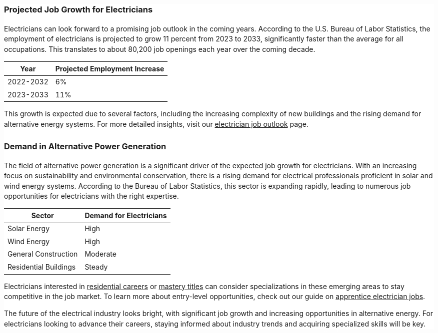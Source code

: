### Projected Job Growth for Electricians

Electricians can look forward to a promising job outlook in the coming years. According to the U.S. Bureau of Labor Statistics, the employment of electricians is projected to grow 11 percent from 2023 to 2033, significantly faster than the average for all occupations. This translates to about 80,200 job openings each year over the coming decade.

| Year      | Projected Employment Increase |
|-----------|-------------------------------|
| 2022-2032 | 6%                            |
| 2023-2033 | 11%                           |

This growth is expected due to several factors, including the increasing complexity of new buildings and the rising demand for alternative energy systems. For more detailed insights, visit our [electrician job outlook](https://https://www.bestelectricianjobs.com/posts//electrician-job-outlook) page.

### Demand in Alternative Power Generation

The field of alternative power generation is a significant driver of the expected job growth for electricians. With an increasing focus on sustainability and environmental conservation, there is a rising demand for electrical professionals proficient in solar and wind energy systems. According to the Bureau of Labor Statistics, this sector is expanding rapidly, leading to numerous job opportunities for electricians with the right expertise.

| Sector                 | Demand for Electricians |
|------------------------|-------------------------|
| Solar Energy           | High                    |
| Wind Energy            | High                    |
| General Construction   | Moderate                |
| Residential Buildings  | Steady                  |

Electricians interested in [residential careers](https://https://www.bestelectricianjobs.com/posts//residential-electrician-careers) or [mastery titles](https://https://www.bestelectricianjobs.com/posts//master-electrician-employment) can consider specializations in these emerging areas to stay competitive in the job market. To learn more about entry-level opportunities, check out our guide on [apprentice electrician jobs](https://https://www.bestelectricianjobs.com/posts//apprentice-electrician-jobs).

The future of the electrical industry looks bright, with significant job growth and increasing opportunities in alternative energy. For electricians looking to advance their careers, staying informed about industry trends and acquiring specialized skills will be key.